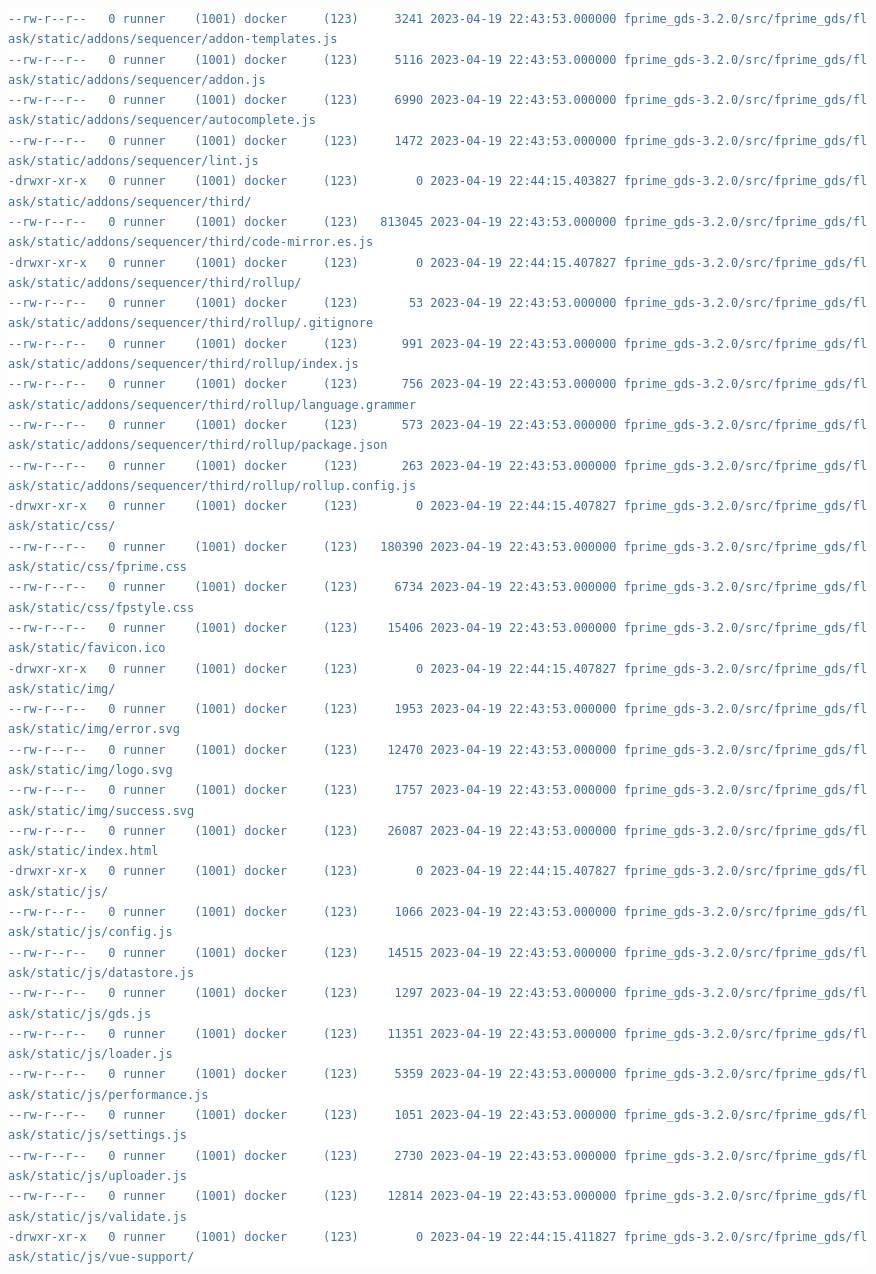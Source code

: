 ```diff
--rw-r--r--   0 runner    (1001) docker     (123)     3241 2023-04-19 22:43:53.000000 fprime_gds-3.2.0/src/fprime_gds/flask/static/addons/sequencer/addon-templates.js
--rw-r--r--   0 runner    (1001) docker     (123)     5116 2023-04-19 22:43:53.000000 fprime_gds-3.2.0/src/fprime_gds/flask/static/addons/sequencer/addon.js
--rw-r--r--   0 runner    (1001) docker     (123)     6990 2023-04-19 22:43:53.000000 fprime_gds-3.2.0/src/fprime_gds/flask/static/addons/sequencer/autocomplete.js
--rw-r--r--   0 runner    (1001) docker     (123)     1472 2023-04-19 22:43:53.000000 fprime_gds-3.2.0/src/fprime_gds/flask/static/addons/sequencer/lint.js
-drwxr-xr-x   0 runner    (1001) docker     (123)        0 2023-04-19 22:44:15.403827 fprime_gds-3.2.0/src/fprime_gds/flask/static/addons/sequencer/third/
--rw-r--r--   0 runner    (1001) docker     (123)   813045 2023-04-19 22:43:53.000000 fprime_gds-3.2.0/src/fprime_gds/flask/static/addons/sequencer/third/code-mirror.es.js
-drwxr-xr-x   0 runner    (1001) docker     (123)        0 2023-04-19 22:44:15.407827 fprime_gds-3.2.0/src/fprime_gds/flask/static/addons/sequencer/third/rollup/
--rw-r--r--   0 runner    (1001) docker     (123)       53 2023-04-19 22:43:53.000000 fprime_gds-3.2.0/src/fprime_gds/flask/static/addons/sequencer/third/rollup/.gitignore
--rw-r--r--   0 runner    (1001) docker     (123)      991 2023-04-19 22:43:53.000000 fprime_gds-3.2.0/src/fprime_gds/flask/static/addons/sequencer/third/rollup/index.js
--rw-r--r--   0 runner    (1001) docker     (123)      756 2023-04-19 22:43:53.000000 fprime_gds-3.2.0/src/fprime_gds/flask/static/addons/sequencer/third/rollup/language.grammer
--rw-r--r--   0 runner    (1001) docker     (123)      573 2023-04-19 22:43:53.000000 fprime_gds-3.2.0/src/fprime_gds/flask/static/addons/sequencer/third/rollup/package.json
--rw-r--r--   0 runner    (1001) docker     (123)      263 2023-04-19 22:43:53.000000 fprime_gds-3.2.0/src/fprime_gds/flask/static/addons/sequencer/third/rollup/rollup.config.js
-drwxr-xr-x   0 runner    (1001) docker     (123)        0 2023-04-19 22:44:15.407827 fprime_gds-3.2.0/src/fprime_gds/flask/static/css/
--rw-r--r--   0 runner    (1001) docker     (123)   180390 2023-04-19 22:43:53.000000 fprime_gds-3.2.0/src/fprime_gds/flask/static/css/fprime.css
--rw-r--r--   0 runner    (1001) docker     (123)     6734 2023-04-19 22:43:53.000000 fprime_gds-3.2.0/src/fprime_gds/flask/static/css/fpstyle.css
--rw-r--r--   0 runner    (1001) docker     (123)    15406 2023-04-19 22:43:53.000000 fprime_gds-3.2.0/src/fprime_gds/flask/static/favicon.ico
-drwxr-xr-x   0 runner    (1001) docker     (123)        0 2023-04-19 22:44:15.407827 fprime_gds-3.2.0/src/fprime_gds/flask/static/img/
--rw-r--r--   0 runner    (1001) docker     (123)     1953 2023-04-19 22:43:53.000000 fprime_gds-3.2.0/src/fprime_gds/flask/static/img/error.svg
--rw-r--r--   0 runner    (1001) docker     (123)    12470 2023-04-19 22:43:53.000000 fprime_gds-3.2.0/src/fprime_gds/flask/static/img/logo.svg
--rw-r--r--   0 runner    (1001) docker     (123)     1757 2023-04-19 22:43:53.000000 fprime_gds-3.2.0/src/fprime_gds/flask/static/img/success.svg
--rw-r--r--   0 runner    (1001) docker     (123)    26087 2023-04-19 22:43:53.000000 fprime_gds-3.2.0/src/fprime_gds/flask/static/index.html
-drwxr-xr-x   0 runner    (1001) docker     (123)        0 2023-04-19 22:44:15.407827 fprime_gds-3.2.0/src/fprime_gds/flask/static/js/
--rw-r--r--   0 runner    (1001) docker     (123)     1066 2023-04-19 22:43:53.000000 fprime_gds-3.2.0/src/fprime_gds/flask/static/js/config.js
--rw-r--r--   0 runner    (1001) docker     (123)    14515 2023-04-19 22:43:53.000000 fprime_gds-3.2.0/src/fprime_gds/flask/static/js/datastore.js
--rw-r--r--   0 runner    (1001) docker     (123)     1297 2023-04-19 22:43:53.000000 fprime_gds-3.2.0/src/fprime_gds/flask/static/js/gds.js
--rw-r--r--   0 runner    (1001) docker     (123)    11351 2023-04-19 22:43:53.000000 fprime_gds-3.2.0/src/fprime_gds/flask/static/js/loader.js
--rw-r--r--   0 runner    (1001) docker     (123)     5359 2023-04-19 22:43:53.000000 fprime_gds-3.2.0/src/fprime_gds/flask/static/js/performance.js
--rw-r--r--   0 runner    (1001) docker     (123)     1051 2023-04-19 22:43:53.000000 fprime_gds-3.2.0/src/fprime_gds/flask/static/js/settings.js
--rw-r--r--   0 runner    (1001) docker     (123)     2730 2023-04-19 22:43:53.000000 fprime_gds-3.2.0/src/fprime_gds/flask/static/js/uploader.js
--rw-r--r--   0 runner    (1001) docker     (123)    12814 2023-04-19 22:43:53.000000 fprime_gds-3.2.0/src/fprime_gds/flask/static/js/validate.js
-drwxr-xr-x   0 runner    (1001) docker     (123)        0 2023-04-19 22:44:15.411827 fprime_gds-3.2.0/src/fprime_gds/flask/static/js/vue-support/
```